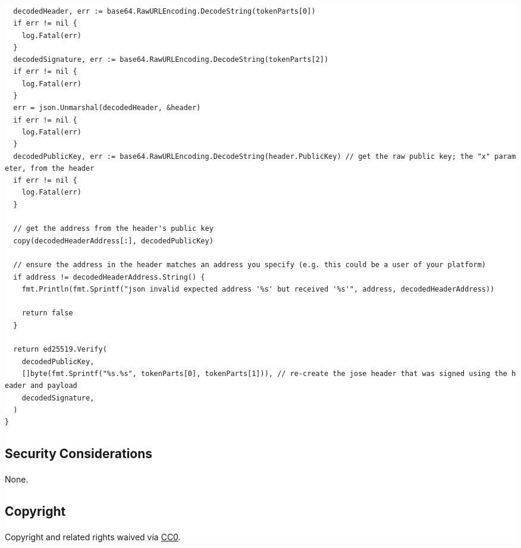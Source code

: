 ```golang
  decodedHeader, err := base64.RawURLEncoding.DecodeString(tokenParts[0])
  if err != nil {
    log.Fatal(err)
  }
  decodedSignature, err := base64.RawURLEncoding.DecodeString(tokenParts[2])
  if err != nil {
    log.Fatal(err)
  }
  err = json.Unmarshal(decodedHeader, &header)
  if err != nil {
    log.Fatal(err)
  }
  decodedPublicKey, err := base64.RawURLEncoding.DecodeString(header.PublicKey) // get the raw public key; the "x" parameter, from the header
  if err != nil {
    log.Fatal(err)
  }

  // get the address from the header's public key
  copy(decodedHeaderAddress[:], decodedPublicKey)

  // ensure the address in the header matches an address you specify (e.g. this could be a user of your platform)
  if address != decodedHeaderAddress.String() {
    fmt.Println(fmt.Sprintf("json invalid expected address '%s' but received '%s'", address, decodedHeaderAddress))

    return false
  }

  return ed25519.Verify(
    decodedPublicKey,
    []byte(fmt.Sprintf("%s.%s", tokenParts[0], tokenParts[1])), // re-create the jose header that was signed using the header and payload
    decodedSignature,
  )
}
```

## Security Considerations

None.

## Copyright

Copyright and related rights waived via [CC0](https://creativecommons.org/publicdomain/zero/1.0/legalcode.txt).


[rfc3986]: https://datatracker.ietf.org/doc/html/rfc3986
[rfc4648_5]: https://datatracker.ietf.org/doc/html/rfc4648#section-5
[rfc7519]: https://datatracker.ietf.org/doc/html/rfc7519
[rfc8037]: https://datatracker.ietf.org/doc/html/rfc8037
